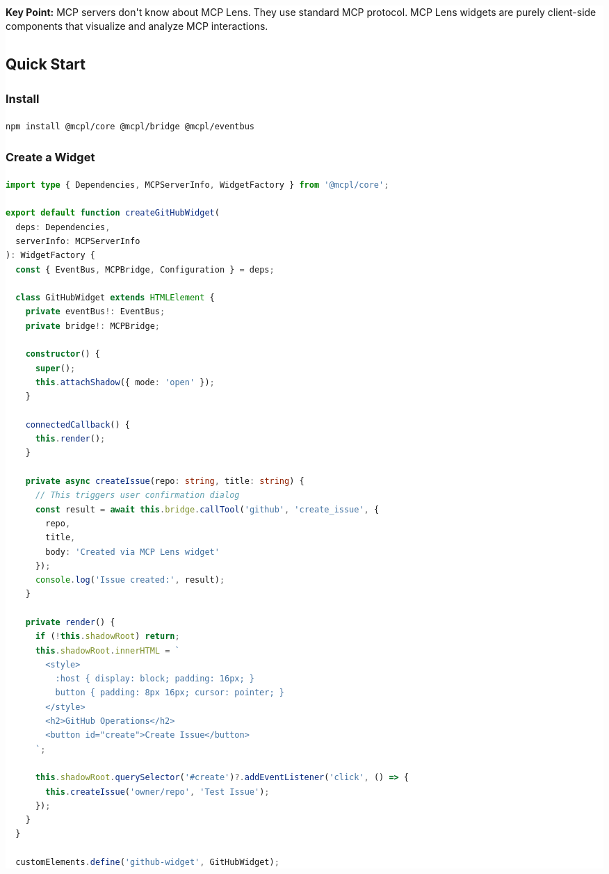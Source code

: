 **Key Point:** MCP servers don't know about MCP Lens. They use standard MCP protocol. MCP Lens widgets are purely client-side components that visualize and analyze MCP interactions.

## Quick Start

### Install

```bash
npm install @mcpl/core @mcpl/bridge @mcpl/eventbus
```

### Create a Widget

```typescript
import type { Dependencies, MCPServerInfo, WidgetFactory } from '@mcpl/core';

export default function createGitHubWidget(
  deps: Dependencies,
  serverInfo: MCPServerInfo
): WidgetFactory {
  const { EventBus, MCPBridge, Configuration } = deps;

  class GitHubWidget extends HTMLElement {
    private eventBus!: EventBus;
    private bridge!: MCPBridge;

    constructor() {
      super();
      this.attachShadow({ mode: 'open' });
    }

    connectedCallback() {
      this.render();
    }

    private async createIssue(repo: string, title: string) {
      // This triggers user confirmation dialog
      const result = await this.bridge.callTool('github', 'create_issue', {
        repo,
        title,
        body: 'Created via MCP Lens widget'
      });
      console.log('Issue created:', result);
    }

    private render() {
      if (!this.shadowRoot) return;
      this.shadowRoot.innerHTML = `
        <style>
          :host { display: block; padding: 16px; }
          button { padding: 8px 16px; cursor: pointer; }
        </style>
        <h2>GitHub Operations</h2>
        <button id="create">Create Issue</button>
      `;

      this.shadowRoot.querySelector('#create')?.addEventListener('click', () => {
        this.createIssue('owner/repo', 'Test Issue');
      });
    }
  }

  customElements.define('github-widget', GitHubWidget);

```